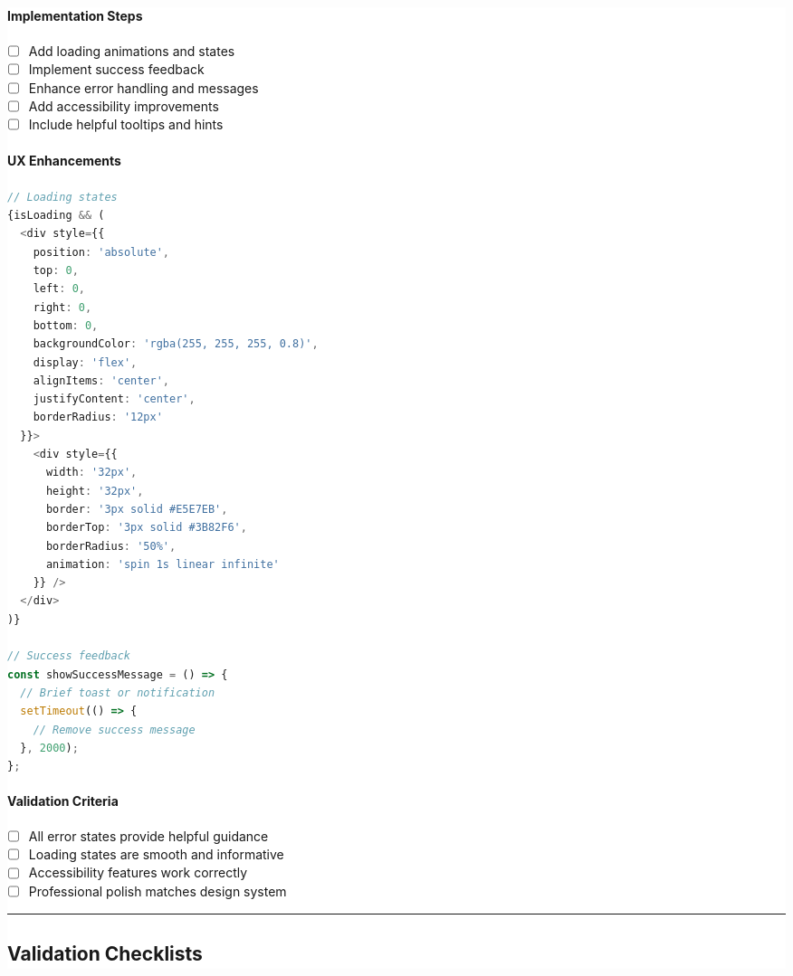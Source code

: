 #### **Implementation Steps**
- [ ] Add loading animations and states
- [ ] Implement success feedback
- [ ] Enhance error handling and messages
- [ ] Add accessibility improvements
- [ ] Include helpful tooltips and hints

#### **UX Enhancements**
```typescript
// Loading states
{isLoading && (
  <div style={{
    position: 'absolute',
    top: 0,
    left: 0,
    right: 0,
    bottom: 0,
    backgroundColor: 'rgba(255, 255, 255, 0.8)',
    display: 'flex',
    alignItems: 'center',
    justifyContent: 'center',
    borderRadius: '12px'
  }}>
    <div style={{
      width: '32px',
      height: '32px',
      border: '3px solid #E5E7EB',
      borderTop: '3px solid #3B82F6',
      borderRadius: '50%',
      animation: 'spin 1s linear infinite'
    }} />
  </div>
)}

// Success feedback
const showSuccessMessage = () => {
  // Brief toast or notification
  setTimeout(() => {
    // Remove success message
  }, 2000);
};
```

#### **Validation Criteria**
- [ ] All error states provide helpful guidance
- [ ] Loading states are smooth and informative
- [ ] Accessibility features work correctly
- [ ] Professional polish matches design system

---

## Validation Checklists
